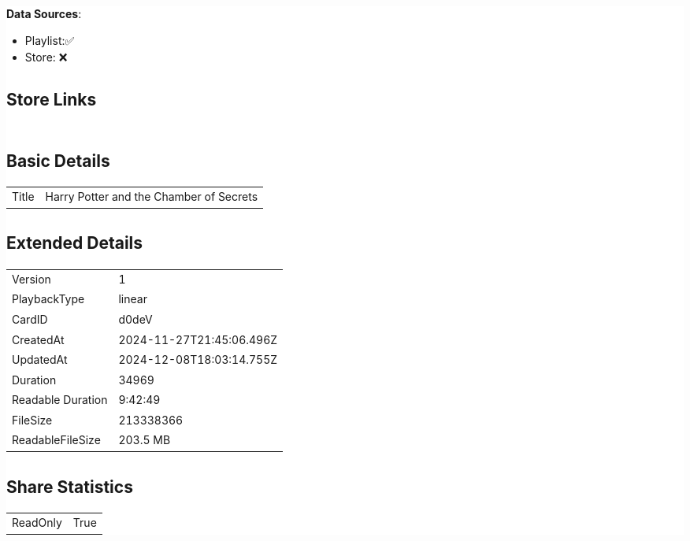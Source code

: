 **Data Sources**: 

- Playlist:✅
- Store: ❌


## Store Links

|  |  |
| - | - |


## Basic Details

|  |  |
| - | - |
| Title | Harry Potter and the Chamber of Secrets  |


## Extended Details

|  |  |
| - | - |
| Version | 1 |
| PlaybackType | linear |
| CardID | d0deV |
| CreatedAt | 2024-11-27T21:45:06.496Z |
| UpdatedAt | 2024-12-08T18:03:14.755Z |
| Duration | 34969 |
| Readable Duration | 9:42:49 |
| FileSize | 213338366 |
| ReadableFileSize | 203.5 MB |


## Share Statistics

|  |  |
| - | - |
| ReadOnly | True |
